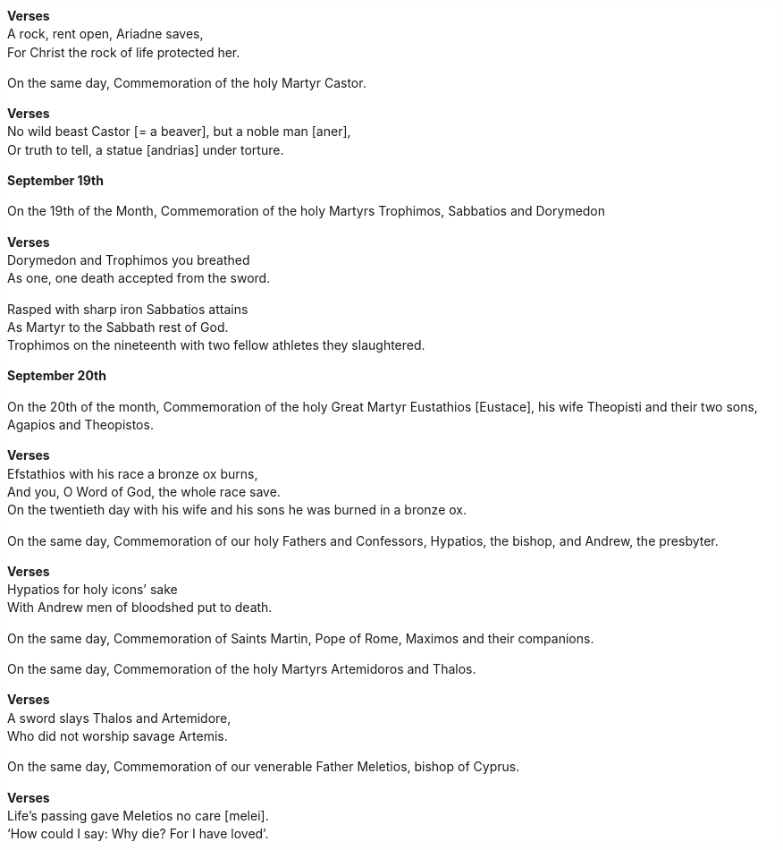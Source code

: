 **Verses**  
A rock, rent open, Ariadne saves,  
For Christ the rock of life protected her.

On the same day, Commemoration of the holy Martyr Castor.

**Verses**  
No wild beast Castor \[= a beaver\], but a noble man \[aner\],  
Or truth to tell, a statue \[andrias\] under torture.

**September 19th**

On the 19th of the Month, Commemoration of the holy Martyrs Trophimos,
Sabbatios and Dorymedon

**Verses**  
Dorymedon and Trophimos you breathed  
As one, one death accepted from the sword.

Rasped with sharp iron Sabbatios attains  
As Martyr to the Sabbath rest of God.  
Trophimos on the nineteenth with two fellow athletes they slaughtered.

**September 20th**

On the 20th of the month, Commemoration of the holy Great Martyr
Eustathios \[Eustace\], his wife Theopisti and their two sons, Agapios
and Theopistos.

**Verses**  
Efstathios with his race a bronze ox burns,  
And you, O Word of God, the whole race save.  
On the twentieth day with his wife and his sons he was burned in a
bronze ox.

On the same day, Commemoration of our holy Fathers and Confessors,
Hypatios, the bishop, and Andrew, the presbyter.

**Verses**  
Hypatios for holy icons’ sake  
With Andrew men of bloodshed put to death.

On the same day, Commemoration of Saints Martin, Pope of Rome, Maximos
and their companions.

On the same day, Commemoration of the holy Martyrs Artemidoros and
Thalos.

**Verses**  
A sword slays Thalos and Artemidore,  
Who did not worship savage Artemis.

On the same day, Commemoration of our venerable Father Meletios, bishop
of Cyprus.

**Verses**  
Life’s passing gave Meletios no care \[melei\].  
‘How could I say: Why die? For I have loved’.
